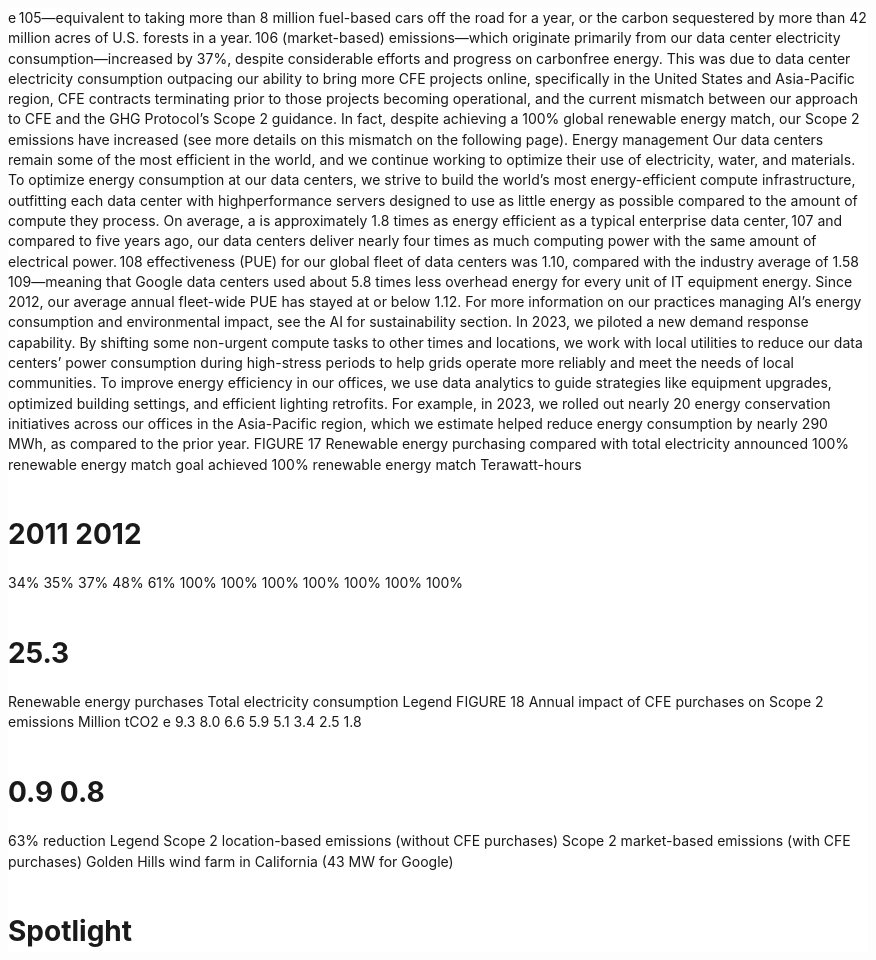 e 105—equivalent to taking more than 8 million fuel-based cars off the road for a year, or the carbon sequestered by more than 42 million acres of U.S. forests in a year. 106 (market-based) emissions—which originate primarily from our data center electricity consumption—increased by 37%, despite considerable efforts and progress on carbonfree energy. This was due to data center electricity consumption outpacing our ability to bring more CFE projects online, specifically in the United States and Asia-Pacific region, CFE contracts terminating prior to those projects becoming operational, and the current mismatch between our approach to CFE and the GHG Protocol’s Scope 2 guidance. In fact, despite achieving a 100% global renewable energy match, our Scope 2 emissions have increased (see more details on this mismatch on the following page). Energy management Our data centers remain some of the most efficient in the world, and we continue working to optimize their use of electricity, water, and materials. To optimize energy consumption at our data centers, we strive to build the world’s most energy-efficient compute infrastructure, outfitting each data center with highperformance servers designed to use as little energy as possible compared to the amount of compute they process. On average, a is approximately 1.8 times as energy efficient as a typical enterprise data center, 107 and compared to five years ago, our data centers deliver nearly four times as much computing power with the same amount of electrical power. 108 effectiveness (PUE) for our global fleet of data centers was 1.10, compared with the industry average of 1.58 109—meaning that Google data centers used about 5.8 times less overhead energy for every unit of IT equipment energy. Since 2012, our average annual fleet-wide PUE has stayed at or below 1.12. For more information on our practices managing AI’s energy consumption and environmental impact, see the AI for sustainability section. In 2023, we piloted a new demand response capability. By shifting some non-urgent compute tasks to other times and locations, we work with local utilities to reduce our data centers’ power consumption during high-stress periods to help grids operate more reliably and meet the needs of local communities. To improve energy efficiency in our offices, we use data analytics to guide strategies like equipment upgrades, optimized building settings, and efficient lighting retrofits. For example, in 2023, we rolled out nearly 20 energy conservation initiatives across our offices in the Asia-Pacific region, which we estimate helped reduce energy consumption by nearly 290 MWh, as compared to the prior year. FIGURE 17 Renewable energy purchasing compared with total electricity announced 100% renewable energy match goal achieved 100% renewable energy match Terawatt-hours

# 2011 2012

34% 35% 37% 48% 61% 100% 100% 100% 100% 100% 100% 100%

# 25.3

Renewable energy purchases Total electricity consumption Legend FIGURE 18 Annual impact of CFE purchases on Scope 2 emissions Million tCO2 e 9.3 8.0 6.6 5.9 5.1 3.4 2.5 1.8

# 0.9 0.8

63% reduction Legend Scope 2 location-based emissions (without CFE purchases) Scope 2 market-based emissions (with CFE purchases) Golden Hills wind farm in California (43 MW for Google)

# Spotlight
